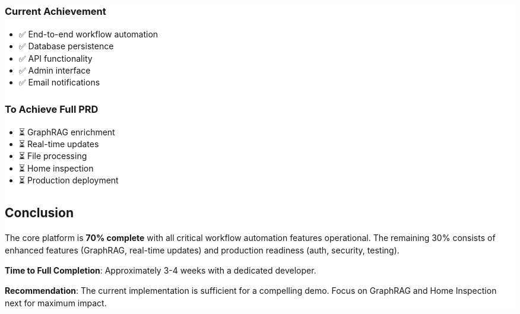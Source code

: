 ### Current Achievement
- ✅ End-to-end workflow automation
- ✅ Database persistence
- ✅ API functionality
- ✅ Admin interface
- ✅ Email notifications

### To Achieve Full PRD
- ⏳ GraphRAG enrichment
- ⏳ Real-time updates
- ⏳ File processing
- ⏳ Home inspection
- ⏳ Production deployment

## Conclusion

The core platform is **70% complete** with all critical workflow automation features operational. The remaining 30% consists of enhanced features (GraphRAG, real-time updates) and production readiness (auth, security, testing).

**Time to Full Completion**: Approximately 3-4 weeks with a dedicated developer.

**Recommendation**: The current implementation is sufficient for a compelling demo. Focus on GraphRAG and Home Inspection next for maximum impact.